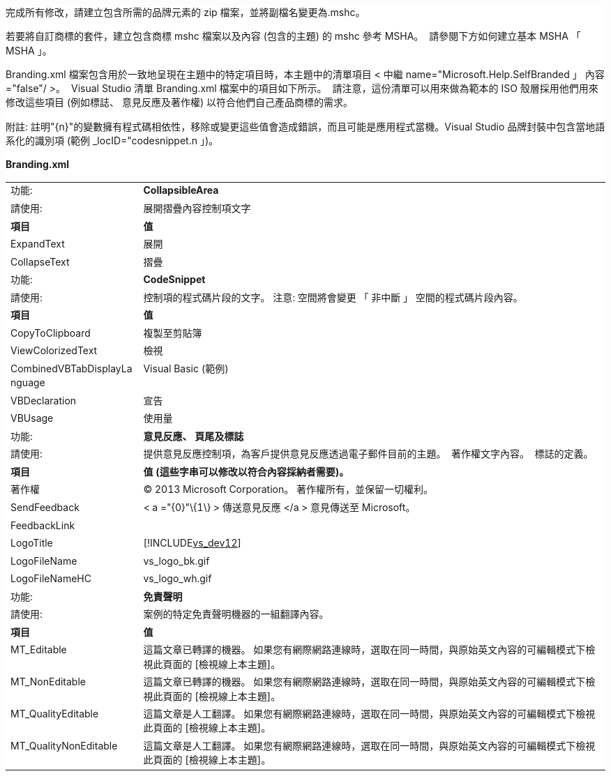  完成所有修改，請建立包含所需的品牌元素的 zip 檔案，並將副檔名變更為.mshc。  
  
 若要將自訂商標的套件，建立包含商標 mshc 檔案以及內容 \(包含的主題\) 的 mshc 參考 MSHA。  請參閱下方如何建立基本 MSHA 「 MSHA 」。  
  
 Branding.xml 檔案包含用於一致地呈現在主題中的特定項目時，本主題中的清單項目 \< 中繼 name\="Microsoft.Help.SelfBranded 」 內容 \="false"\/ \>。  Visual Studio 清單 Branding.xml 檔案中的項目如下所示。  請注意，這份清單可以用來做為範本的 ISO 殼層採用他們用來修改這些項目 \(例如標誌、 意見反應及著作權\) 以符合他們自己產品商標的需求。  
  
 附註: 註明"{n}"的變數擁有程式碼相依性，移除或變更這些值會造成錯誤，而且可能是應用程式當機。Visual Studio 品牌封裝中包含當地語系化的識別項 \(範例 \_locID\="codesnippet.n 」\)。  
  
 **Branding.xml**  
  
|||  
|-|-|  
|功能:|**CollapsibleArea**|  
|請使用:|展開摺疊內容控制項文字|  
|**項目**|**值**|  
|ExpandText|展開|  
|CollapseText|摺疊|  
|功能:|**CodeSnippet**|  
|請使用:|控制項的程式碼片段的文字。  注意: 空間將會變更 「 非中斷 」 空間的程式碼片段內容。|  
|**項目**|**值**|  
|CopyToClipboard|複製至剪貼簿|  
|ViewColorizedText|檢視|  
|CombinedVBTabDisplayLanguage|Visual Basic \(範例\)|  
|VBDeclaration|宣告|  
|VBUsage|使用量|  
|功能:|**意見反應、 頁尾及標誌**|  
|請使用:|提供意見反應控制項，為客戶提供意見反應透過電子郵件目前的主題。  著作權文字內容。  標誌的定義。|  
|**項目**|**值 \(這些字串可以修改以符合內容採納者需要\)。**|  
|著作權|© 2013 Microsoft Corporation。 著作權所有，並保留一切權利。|  
|SendFeedback|\< a \="{0}"\\{1\\} \> 傳送意見反應 \<\/a \> 意見傳送至 Microsoft。|  
|FeedbackLink||  
|LogoTitle|[!INCLUDE[vs_dev12](../../data-tools/includes/vs_dev12_md.md)]|  
|LogoFileName|vs\_logo\_bk.gif|  
|LogoFileNameHC|vs\_logo\_wh.gif|  
|功能:|**免責聲明**|  
|請使用:|案例的特定免責聲明機器的一組翻譯內容。|  
|**項目**|**值**|  
|MT\_Editable|這篇文章已轉譯的機器。 如果您有網際網路連線時，選取在同一時間，與原始英文內容的可編輯模式下檢視此頁面的 \[檢視線上本主題\]。|  
|MT\_NonEditable|這篇文章已轉譯的機器。 如果您有網際網路連線時，選取在同一時間，與原始英文內容的可編輯模式下檢視此頁面的 \[檢視線上本主題\]。|  
|MT\_QualityEditable|這篇文章是人工翻譯。 如果您有網際網路連線時，選取在同一時間，與原始英文內容的可編輯模式下檢視此頁面的 \[檢視線上本主題\]。|  
|MT\_QualityNonEditable|這篇文章是人工翻譯。 如果您有網際網路連線時，選取在同一時間，與原始英文內容的可編輯模式下檢視此頁面的 \[檢視線上本主題\]。|  